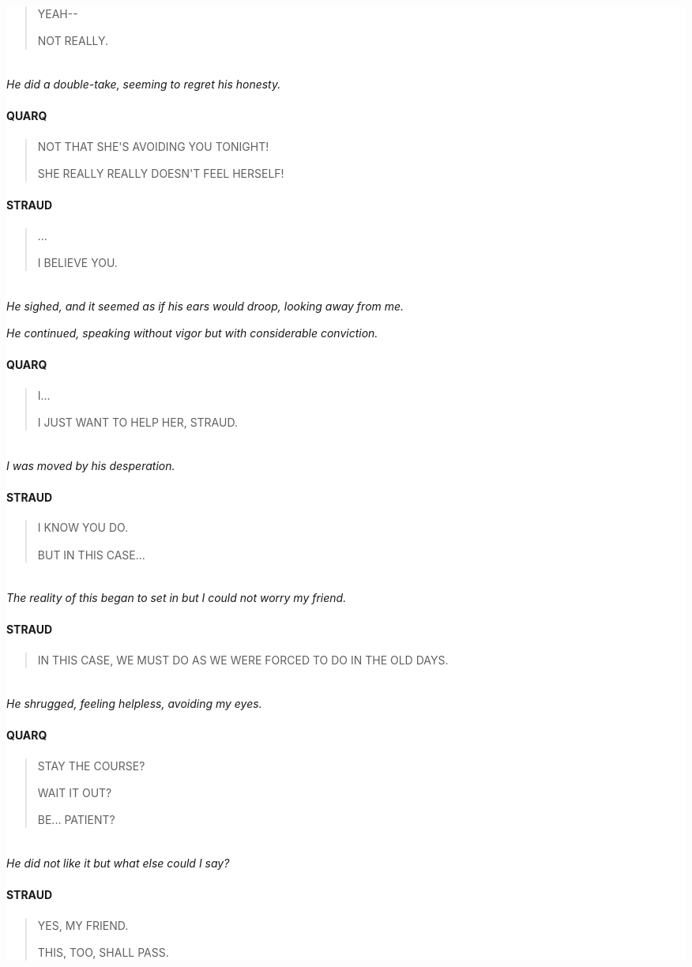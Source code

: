 > YEAH--
> 
> NOT REALLY.

<br><i>He did a double-take, seeming to regret his honesty.</i>

#### QUARQ

> NOT THAT SHE'S AVOIDING YOU TONIGHT!
> 
> SHE REALLY REALLY DOESN'T FEEL HERSELF!

#### STRAUD 

> ...
> 
> I BELIEVE YOU.

<br><i>He sighed, and it seemed as if his ears would droop, looking away from me.</i>

<i>He continued, speaking without vigor but with considerable conviction.</i>

#### QUARQ

> I...
> 
> I JUST WANT TO HELP HER, STRAUD.

<br><i>I was moved by his desperation.</i>

#### STRAUD 

> I KNOW YOU DO. 
> 
> BUT IN THIS CASE...

<br><i>The reality of this began to set in but I could not worry my friend.</i>

#### STRAUD 

> IN THIS CASE, WE MUST DO AS WE WERE FORCED TO DO IN THE OLD DAYS.

<br><i>He shrugged, feeling helpless, avoiding my eyes.</i>

#### QUARQ

> STAY THE COURSE? 
> 
> WAIT IT OUT? 
> 
> BE... PATIENT?

<br><i>He did not like it but what else could I say?</i>

#### STRAUD 

> YES, MY FRIEND. 
> 
> THIS, TOO, SHALL PASS.
